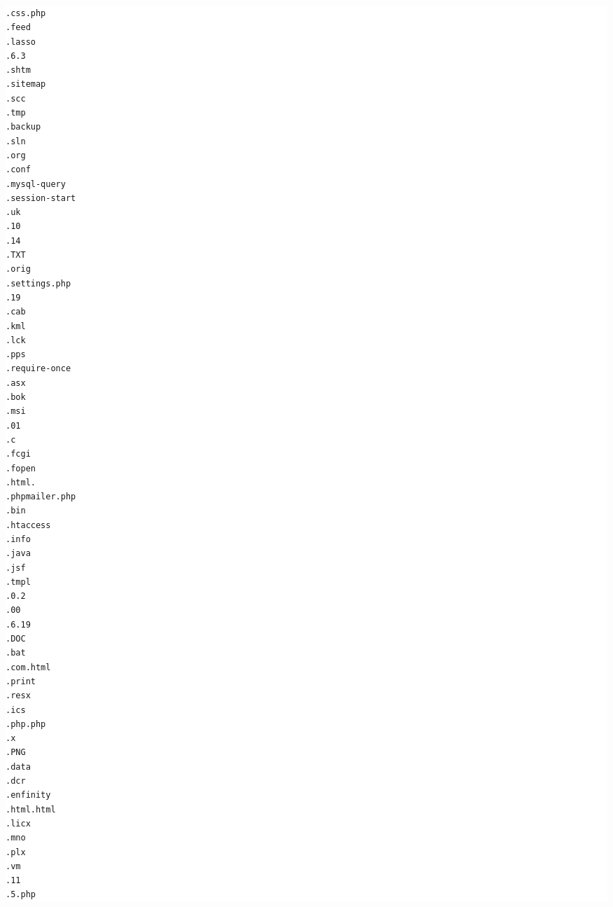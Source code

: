 ```console
.css.php
.feed
.lasso
.6.3
.shtm
.sitemap
.scc
.tmp
.backup
.sln
.org
.conf
.mysql-query
.session-start
.uk
.10
.14
.TXT
.orig
.settings.php
.19
.cab
.kml
.lck
.pps
.require-once
.asx
.bok
.msi
.01
.c
.fcgi
.fopen
.html.
.phpmailer.php
.bin
.htaccess
.info
.java
.jsf
.tmpl
.0.2
.00
.6.19
.DOC
.bat
.com.html
.print
.resx
.ics
.php.php
.x
.PNG
.data
.dcr
.enfinity
.html.html
.licx
.mno
.plx
.vm
.11
.5.php
```
